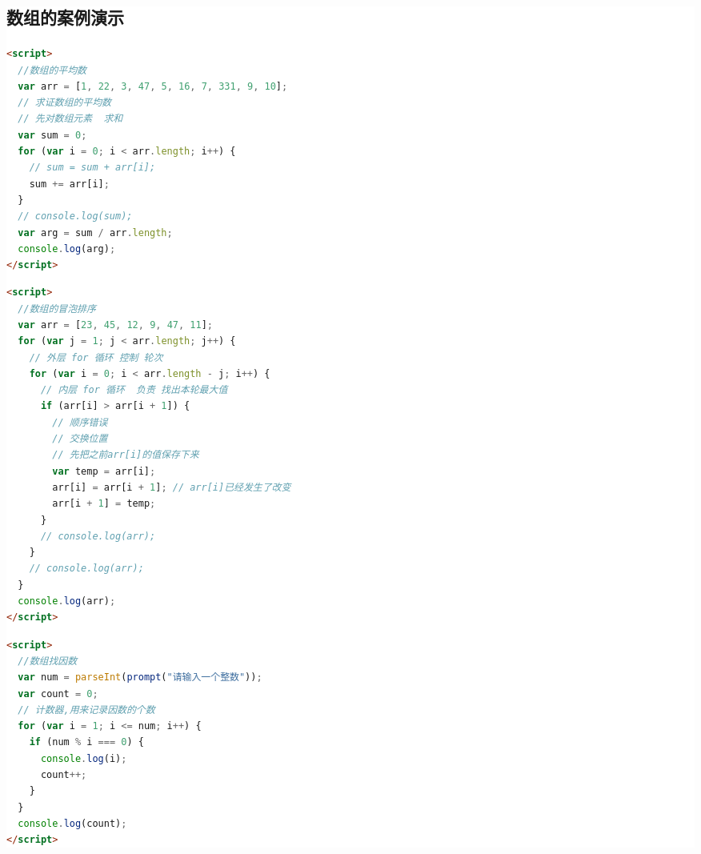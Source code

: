## 数组的案例演示

```html
<script>
  //数组的平均数
  var arr = [1, 22, 3, 47, 5, 16, 7, 331, 9, 10];
  // 求证数组的平均数
  // 先对数组元素  求和
  var sum = 0;
  for (var i = 0; i < arr.length; i++) {
    // sum = sum + arr[i];
    sum += arr[i];
  }
  // console.log(sum);
  var arg = sum / arr.length;
  console.log(arg);
</script>
```

```html
<script>
  //数组的冒泡排序
  var arr = [23, 45, 12, 9, 47, 11];
  for (var j = 1; j < arr.length; j++) {
    // 外层 for 循环 控制 轮次
    for (var i = 0; i < arr.length - j; i++) {
      // 内层 for 循环  负责 找出本轮最大值
      if (arr[i] > arr[i + 1]) {
        // 顺序错误
        // 交换位置
        // 先把之前arr[i]的值保存下来
        var temp = arr[i];
        arr[i] = arr[i + 1]; // arr[i]已经发生了改变
        arr[i + 1] = temp;
      }
      // console.log(arr);
    }
    // console.log(arr);
  }
  console.log(arr);
</script>
```

```html
<script>
  //数组找因数
  var num = parseInt(prompt("请输入一个整数"));
  var count = 0;
  // 计数器,用来记录因数的个数
  for (var i = 1; i <= num; i++) {
    if (num % i === 0) {
      console.log(i);
      count++;
    }
  }
  console.log(count);
</script>
```
